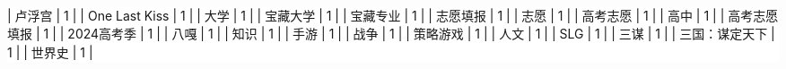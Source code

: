 | 卢浮宫 | 1 |
| One Last Kiss | 1 |
| 大学 | 1 |
| 宝藏大学 | 1 |
| 宝藏专业 | 1 |
| 志愿填报 | 1 |
| 志愿 | 1 |
| 高考志愿 | 1 |
| 高中 | 1 |
| 高考志愿填报 | 1 |
| 2024高考季 | 1 |
| 八嘎 | 1 |
| 知识 | 1 |
| 手游 | 1 |
| 战争 | 1 |
| 策略游戏 | 1 |
| 人文 | 1 |
| SLG | 1 |
| 三谋 | 1 |
| 三国：谋定天下 | 1 |
| 世界史 | 1 |
